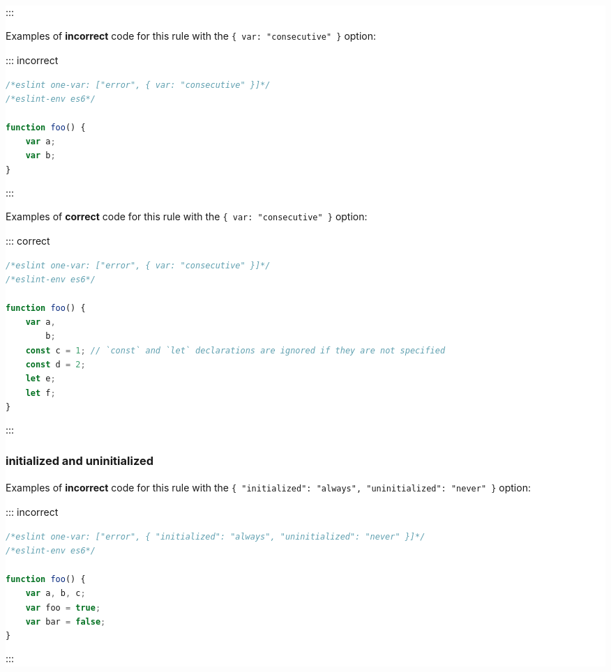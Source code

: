 :::

Examples of **incorrect** code for this rule with the `{ var: "consecutive" }` option:

::: incorrect

```js
/*eslint one-var: ["error", { var: "consecutive" }]*/
/*eslint-env es6*/

function foo() {
    var a;
    var b;
}
```

:::

Examples of **correct** code for this rule with the `{ var: "consecutive" }` option:

::: correct

```js
/*eslint one-var: ["error", { var: "consecutive" }]*/
/*eslint-env es6*/

function foo() {
    var a,
        b;
    const c = 1; // `const` and `let` declarations are ignored if they are not specified
    const d = 2;
    let e;
    let f;
}
```

:::

### initialized and uninitialized

Examples of **incorrect** code for this rule with the `{ "initialized": "always", "uninitialized": "never" }` option:

::: incorrect

```js
/*eslint one-var: ["error", { "initialized": "always", "uninitialized": "never" }]*/
/*eslint-env es6*/

function foo() {
    var a, b, c;
    var foo = true;
    var bar = false;
}
```

:::
